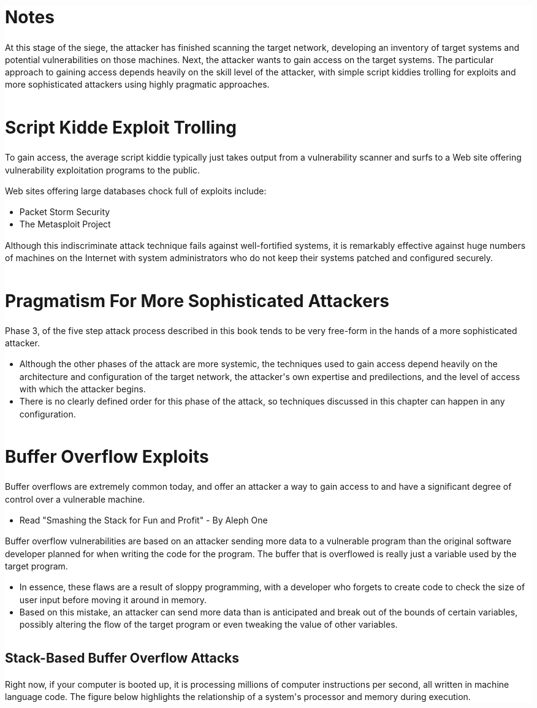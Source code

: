 # Notes
At this stage of the siege, the attacker has finished scanning the target network, developing an inventory of target systems and potential vulnerabilities on those machines. Next, the attacker wants to gain access on the target systems. The particular approach to gaining access depends heavily on the skill level of the attacker, with simple script kiddies trolling for exploits and more sophisticated attackers using highly pragmatic approaches.

# Script Kidde Exploit Trolling
To gain access, the average script kiddie typically just takes output from a vulnerability scanner and surfs to a Web site offering vulnerability exploitation programs to the public. 

Web sites offering large databases chock full of exploits include:
- Packet Storm Security
- The Metasploit Project

Although this indiscriminate attack technique fails against well-fortified systems, it is remarkably effective against huge numbers of machines on the Internet with system administrators who do not keep their systems patched and configured securely. 

# Pragmatism For More Sophisticated Attackers
Phase 3, of the five step attack process described in this book tends to be very free-form in the hands of a more sophisticated attacker. 
- Although the other phases of the attack are more systemic, the techniques used to gain access depend heavily on the architecture and configuration of the target network, the attacker's own expertise and predilections, and the level of access with which the attacker begins.
- There is no clearly defined order for this phase of the attack, so techniques discussed in this chapter can happen in any configuration. 

# Buffer Overflow Exploits
Buffer overflows are extremely common today, and offer an attacker a way to gain access to and have a significant degree of control over a vulnerable machine.
- Read "Smashing the Stack for Fun and Profit" - By Aleph One

Buffer overflow vulnerabilities are based on an attacker sending more data to a vulnerable program than the original software developer planned for when writing the code for the program. The buffer that is overflowed is really just a variable used by the target program. 
- In essence, these flaws are a result of sloppy programming, with a developer who forgets to create code to check the size of user input before moving it around in memory. 
- Based on this mistake, an attacker can send more data than is anticipated and break out of the bounds of certain variables, possibly altering the flow of the target program or even tweaking the value of other variables. 

## Stack-Based Buffer Overflow Attacks
Right now, if your computer is booted up, it is processing millions of computer instructions per second, all written in machine language code. The figure below highlights the relationship of a system's processor and memory during execution. 
